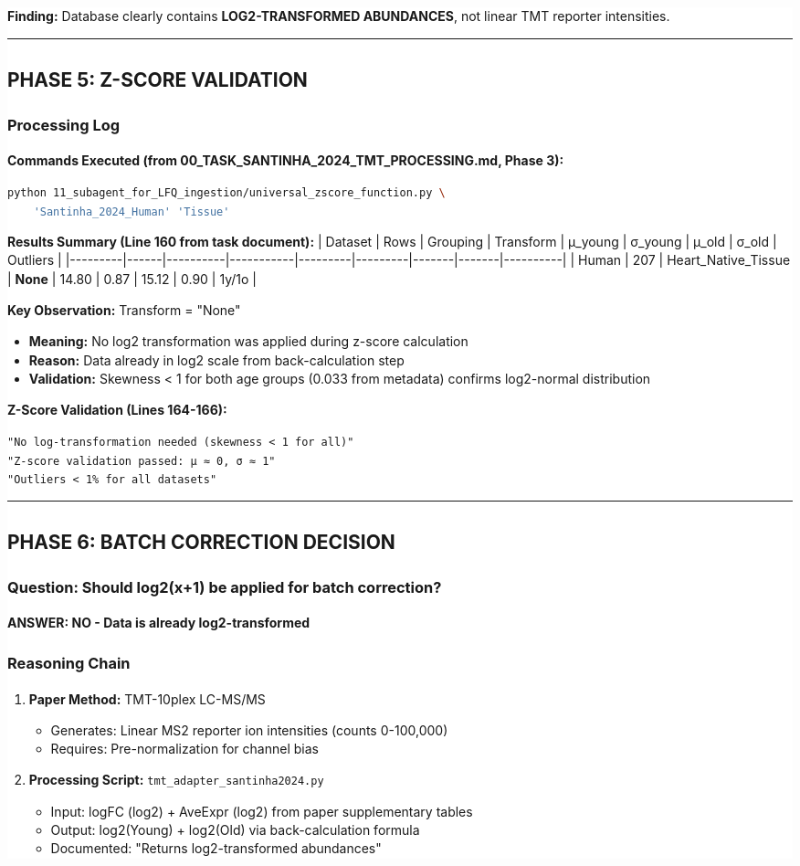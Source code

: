 **Finding:** Database clearly contains **LOG2-TRANSFORMED ABUNDANCES**, not linear TMT reporter intensities.

---

## PHASE 5: Z-SCORE VALIDATION

### Processing Log

**Commands Executed (from 00_TASK_SANTINHA_2024_TMT_PROCESSING.md, Phase 3):**

```bash
python 11_subagent_for_LFQ_ingestion/universal_zscore_function.py \
    'Santinha_2024_Human' 'Tissue'
```

**Results Summary (Line 160 from task document):**
| Dataset | Rows | Grouping | Transform | μ_young | σ_young | μ_old | σ_old | Outliers |
|---------|------|----------|-----------|---------|---------|-------|-------|----------|
| Human | 207 | Heart_Native_Tissue | **None** | 14.80 | 0.87 | 15.12 | 0.90 | 1y/1o |

**Key Observation:** Transform = "None"
- **Meaning:** No log2 transformation was applied during z-score calculation
- **Reason:** Data already in log2 scale from back-calculation step
- **Validation:** Skewness < 1 for both age groups (0.033 from metadata) confirms log2-normal distribution

**Z-Score Validation (Lines 164-166):**
```
"No log-transformation needed (skewness < 1 for all)"
"Z-score validation passed: μ ≈ 0, σ ≈ 1"
"Outliers < 1% for all datasets"
```

---

## PHASE 6: BATCH CORRECTION DECISION

### Question: Should log2(x+1) be applied for batch correction?

**ANSWER: NO - Data is already log2-transformed**

### Reasoning Chain

1. **Paper Method:** TMT-10plex LC-MS/MS
   - Generates: Linear MS2 reporter ion intensities (counts 0-100,000)
   - Requires: Pre-normalization for channel bias

2. **Processing Script:** `tmt_adapter_santinha2024.py`
   - Input: logFC (log2) + AveExpr (log2) from paper supplementary tables
   - Output: log2(Young) + log2(Old) via back-calculation formula
   - Documented: "Returns log2-transformed abundances"
